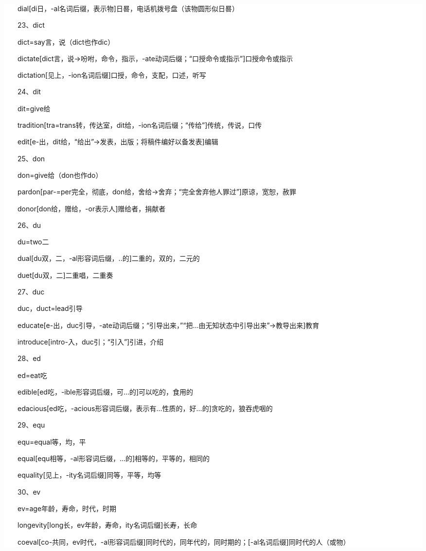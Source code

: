 　　dial\[di日，-al名词后缀，表示物\]日晷，电话机拨号盘（该物圆形似日晷）

　　23、dict

　　dict=say言，说（dict也作dic）

　　dictate\[dict言，说→吩咐，命令，指示，-ate动词后缀；“口授命令或指示”\]口授命令或指示

　　dictation\[见上，-ion名词后缀\]口授，命令，支配，口述，听写

　　24、dit

　　dit=give给

　　tradition\[tra=trans转，传达室，dit给，-ion名词后缀；“传给”\]传统，传说，口传

　　edit\[e-出，dit给，“给出”→发表，出版；将稿件编好以备发表\]编辑

　　25、don

　　don=give给（don也作do）

　　pardon\[par-=per完全，彻底，don给，舍给→舍弃；“完全舍弃他人罪过”\]原谅，宽恕，赦罪

　　donor\[don给，赠给，-or表示人\]赠给者，捐献者

　　26、du

　　du=two二

　　dual\[du双，二，-al形容词后缀，..的\]二重的，双的，二元的

　　duet\[du双，二\]二重唱，二重奏

　　27、duc

　　duc，duct=lead引导

　　educate\[e-出，duc引导，-ate动词后缀；“引导出来，”“把…由无知状态中引导出来”→教导出来\]教育

　　introduce\[intro-入，duc引；“引入”\]引进，介绍

　　28、ed

　　ed=eat吃

　　edible\[ed吃，-ible形容词后缀，可…的\]可以吃的，食用的

　　edacious\[ed吃，-acious形容词后缀，表示有…性质的，好…的\]贪吃的，狼吞虎咽的

　　29、equ

　　equ=equal等，均，平

　　equal\[equ相等，-al形容词后缀，…的\]相等的，平等的，相同的

　　equality\[见上，-ity名词后缀\]同等，平等，均等

　　30、ev

　　ev=age年龄，寿命，时代，时期

　　longevity\[long长，ev年龄，寿命，ity名词后缀\]长寿，长命

　　coeval\[co-共同，ev时代，-al形容词后缀\]同时代的，同年代的，同时期的；\[-al名词后缀\]同时代的人（或物）
